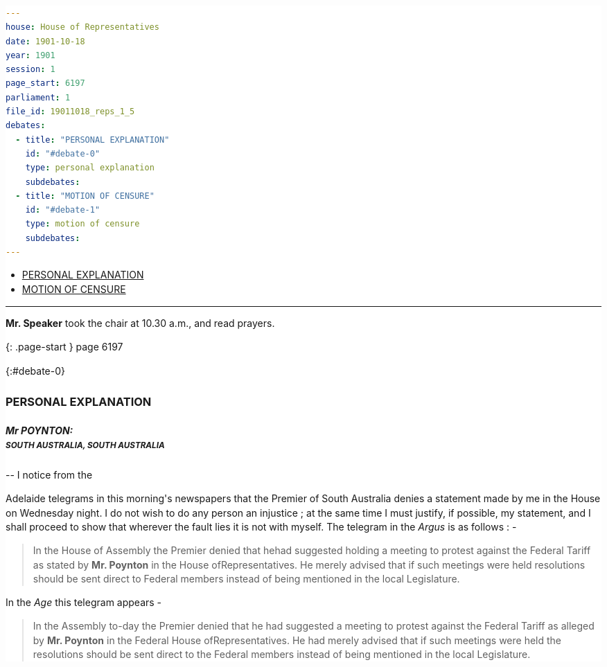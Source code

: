 ```yaml
---
house: House of Representatives
date: 1901-10-18
year: 1901
session: 1
page_start: 6197
parliament: 1
file_id: 19011018_reps_1_5
debates:
  - title: "PERSONAL EXPLANATION"
    id: "#debate-0"
    type: personal explanation
    subdebates:
  - title: "MOTION OF CENSURE"
    id: "#debate-1"
    type: motion of censure
    subdebates:
---
```


* [PERSONAL EXPLANATION](#debate-0)
* [MOTION OF CENSURE](#debate-1)


----


 **Mr. Speaker** took the chair at 10.30 a.m., and read prayers. 

{: .page-start }
page 6197

{:#debate-0}
### PERSONAL EXPLANATION

##### Mr POYNTON:<br><small class="text-muted">SOUTH AUSTRALIA, SOUTH AUSTRALIA</small>

-- I notice from the 

Adelaide telegrams in this morning's newspapers that the Premier of South Australia denies a statement made by me in the House on Wednesday night. I do not wish to do any person an injustice ; at the same time I must justify, if possible, my statement, and I shall proceed to show that wherever the fault lies it is not with myself. The telegram in the  *Argus*  is as follows :  - 

  >In the House of Assembly the Premier denied that hehad suggested holding a meeting to protest against the Federal Tariff as stated by  **Mr. Poynton**  in the House ofRepresentatives. He merely advised that if such meetings were held resolutions should be sent direct to Federal members instead of being mentioned in the local Legislature. 

In the  *Age*  this telegram appears - 

  >In the Assembly to-day the Premier denied that he had suggested a meeting to protest against the Federal Tariff as alleged by  **Mr. Poynton**  in the Federal House ofRepresentatives. He had merely advised that if such meetings were held the resolutions should be sent direct to the Federal members instead of being mentioned in the local Legislature. 
